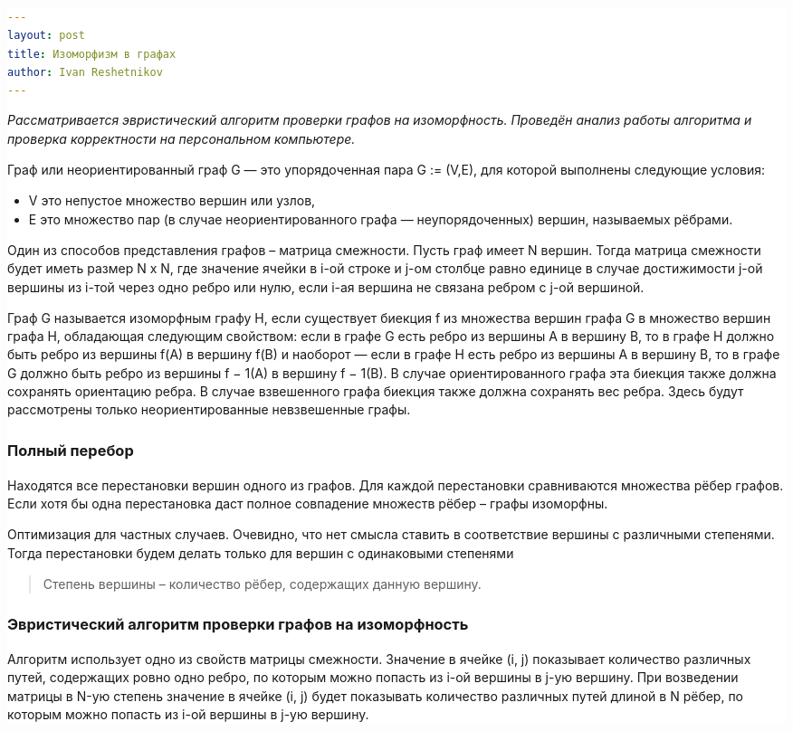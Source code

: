 ```yaml
---
layout: post
title: Изоморфизм в графах
author: Ivan Reshetnikov
---
```


_Рассматривается эвристический алгоритм проверки графов на изоморфность. Проведён анализ работы алгоритма и проверка
корректности на персональном компьютере._

Граф или неориентированный граф G — это упорядоченная пара G := (V,E), для которой выполнены следующие условия:

* V это непустое множество вершин или узлов,
* E это множество пар (в случае неориентированного графа — неупорядоченных) вершин, называемых рёбрами.

Один из способов представления графов – матрица смежности. Пусть граф имеет N вершин. Тогда матрица смежности будет
иметь размер N x N, где значение ячейки в i-ой строке и j-ом столбце равно единице в случае достижимости j-ой вершины
из i-той через одно ребро или нулю, если i-ая вершина не связана ребром с j-ой вершиной.

Граф G называется изоморфным графу H, если существует биекция f из множества вершин графа G в множество вершин графа H,
обладающая следующим свойством: если в графе G есть ребро из вершины A в вершину B, то в графе H должно быть ребро из
вершины f(A) в вершину f(B) и наоборот — если в графе H есть ребро из вершины A в вершину B, то в графе G должно быть
ребро из вершины f − 1(A) в вершину f − 1(B). В случае ориентированного графа эта биекция также должна сохранять
ориентацию ребра. В случае взвешенного графа биекция также должна сохранять вес ребра. Здесь будут рассмотрены только
неориентированные невзвешенные графы.

### Полный перебор

Находятся все перестановки вершин одного из графов. Для каждой перестановки сравниваются множества рёбер графов.
Если хотя бы одна перестановка даст полное совпадение множеств рёбер – графы изоморфны.

Оптимизация для частных случаев. Очевидно, что нет смысла ставить в соответствие вершины с различными степенями.
Тогда перестановки будем делать только для вершин с одинаковыми степенями

> Степень вершины – количество рёбер, содержащих данную вершину.

### Эвристический алгоритм проверки графов на изоморфность

Алгоритм использует одно из свойств матрицы смежности. Значение в ячейке (i, j) показывает количество различных путей,
содержащих ровно одно ребро, по которым можно попасть из i-ой вершины в j-ую вершину. При возведении матрицы в N-ую
степень значение в ячейке (i, j) будет показывать количество различных путей длиной в N рёбер, по которым можно попасть
из i-ой вершины в j-ую вершину.
